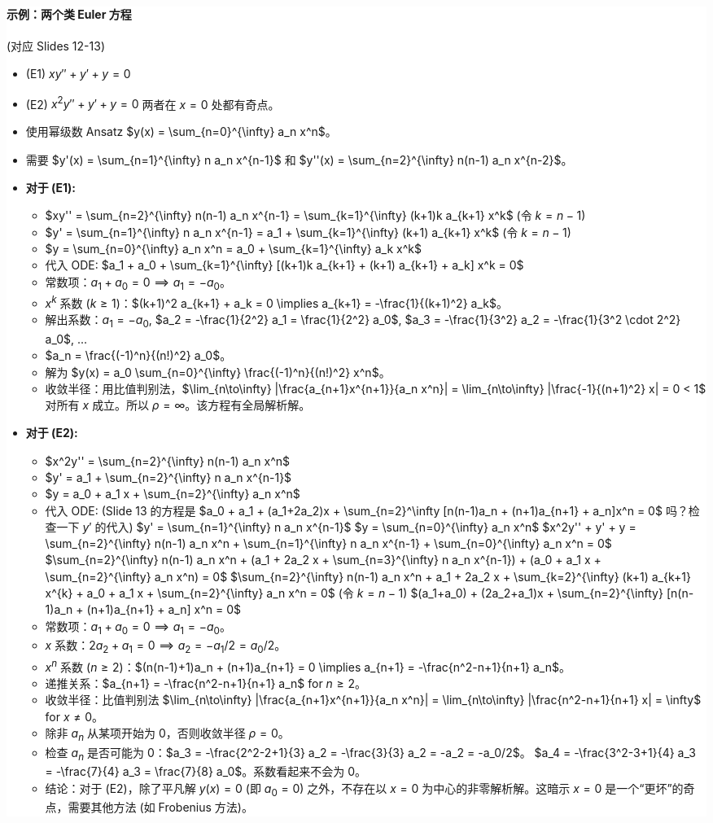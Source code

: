 #### 示例：两个类 Euler 方程

(对应 Slides 12-13)

- (E1) $xy'' + y' + y = 0$
- (E2) $x^2y'' + y' + y = 0$
两者在 $x=0$ 处都有奇点。
- 使用幂级数 Ansatz $y(x) = \sum_{n=0}^{\infty} a_n x^n$。
- 需要 $y'(x) = \sum_{n=1}^{\infty} n a_n x^{n-1}$ 和 $y''(x) = \sum_{n=2}^{\infty} n(n-1) a_n x^{n-2}$。
- **对于 (E1):**
    - $xy'' = \sum_{n=2}^{\infty} n(n-1) a_n x^{n-1} = \sum_{k=1}^{\infty} (k+1)k a_{k+1} x^k$ (令 $k=n-1$)
    - $y' = \sum_{n=1}^{\infty} n a_n x^{n-1} = a_1 + \sum_{k=1}^{\infty} (k+1) a_{k+1} x^k$ (令 $k=n-1$)
    - $y = \sum_{n=0}^{\infty} a_n x^n = a_0 + \sum_{k=1}^{\infty} a_k x^k$
    - 代入 ODE:
      $a_1 + a_0 + \sum_{k=1}^{\infty} [(k+1)k a_{k+1} + (k+1) a_{k+1} + a_k] x^k = 0$
    - 常数项：$a_1 + a_0 = 0 \implies a_1 = -a_0$。
    - $x^k$ 系数 ($k \ge 1$)：$(k+1)^2 a_{k+1} + a_k = 0 \implies a_{k+1} = -\frac{1}{(k+1)^2} a_k$。
    - 解出系数：$a_1 = -a_0$, $a_2 = -\frac{1}{2^2} a_1 = \frac{1}{2^2} a_0$, $a_3 = -\frac{1}{3^2} a_2 = -\frac{1}{3^2 \cdot 2^2} a_0$, ...
    - $a_n = \frac{(-1)^n}{(n!)^2} a_0$。
    - 解为 $y(x) = a_0 \sum_{n=0}^{\infty} \frac{(-1)^n}{(n!)^2} x^n$。
    - 收敛半径：用比值判别法，$\lim_{n\to\infty} |\frac{a_{n+1}x^{n+1}}{a_n x^n}| = \lim_{n\to\infty} |\frac{-1}{(n+1)^2} x| = 0 < 1$ 对所有 $x$ 成立。所以 $\rho = \infty$。该方程有全局解析解。

- **对于 (E2):**
    - $x^2y'' = \sum_{n=2}^{\infty} n(n-1) a_n x^n$
    - $y' = a_1 + \sum_{n=2}^{\infty} n a_n x^{n-1}$
    - $y = a_0 + a_1 x + \sum_{n=2}^{\infty} a_n x^n$
    - 代入 ODE: (Slide 13 的方程是 $a_0 + a_1 + (a_1+2a_2)x + \sum_{n=2}^\infty [n(n-1)a_n + (n+1)a_{n+1} + a_n]x^n = 0$ 吗？检查一下 $y'$ 的代入)
      $y' = \sum_{n=1}^{\infty} n a_n x^{n-1}$
      $y = \sum_{n=0}^{\infty} a_n x^n$
      $x^2y'' + y' + y = \sum_{n=2}^{\infty} n(n-1) a_n x^n + \sum_{n=1}^{\infty} n a_n x^{n-1} + \sum_{n=0}^{\infty} a_n x^n = 0$
      $\sum_{n=2}^{\infty} n(n-1) a_n x^n + (a_1 + 2a_2 x + \sum_{n=3}^{\infty} n a_n x^{n-1}) + (a_0 + a_1 x + \sum_{n=2}^{\infty} a_n x^n) = 0$
      $\sum_{n=2}^{\infty} n(n-1) a_n x^n + a_1 + 2a_2 x + \sum_{k=2}^{\infty} (k+1) a_{k+1} x^{k} + a_0 + a_1 x + \sum_{n=2}^{\infty} a_n x^n = 0$ (令 $k=n-1$)
      $(a_1+a_0) + (2a_2+a_1)x + \sum_{n=2}^{\infty} [n(n-1)a_n + (n+1)a_{n+1} + a_n] x^n = 0$
    - 常数项：$a_1+a_0 = 0 \implies a_1 = -a_0$。
    - $x$ 系数：$2a_2+a_1 = 0 \implies a_2 = -a_1/2 = a_0/2$。
    - $x^n$ 系数 ($n \ge 2$)：$(n(n-1)+1)a_n + (n+1)a_{n+1} = 0 \implies a_{n+1} = -\frac{n^2-n+1}{n+1} a_n$。
    - 递推关系：$a_{n+1} = -\frac{n^2-n+1}{n+1} a_n$ for $n \ge 2$。
    - 收敛半径：比值判别法 $\lim_{n\to\infty} |\frac{a_{n+1}x^{n+1}}{a_n x^n}| = \lim_{n\to\infty} |\frac{n^2-n+1}{n+1} x| = \infty$ for $x \neq 0$。
    - 除非 $a_n$ 从某项开始为 0，否则收敛半径 $\rho = 0$。
    - 检查 $a_n$ 是否可能为 0：$a_3 = -\frac{2^2-2+1}{3} a_2 = -\frac{3}{3} a_2 = -a_2 = -a_0/2$。 $a_4 = -\frac{3^2-3+1}{4} a_3 = -\frac{7}{4} a_3 = \frac{7}{8} a_0$。系数看起来不会为 0。
    - 结论：对于 (E2)，除了平凡解 $y(x)=0$ (即 $a_0=0$) 之外，不存在以 $x=0$ 为中心的非零解析解。这暗示 $x=0$ 是一个“更坏”的奇点，需要其他方法 (如 Frobenius 方法)。
